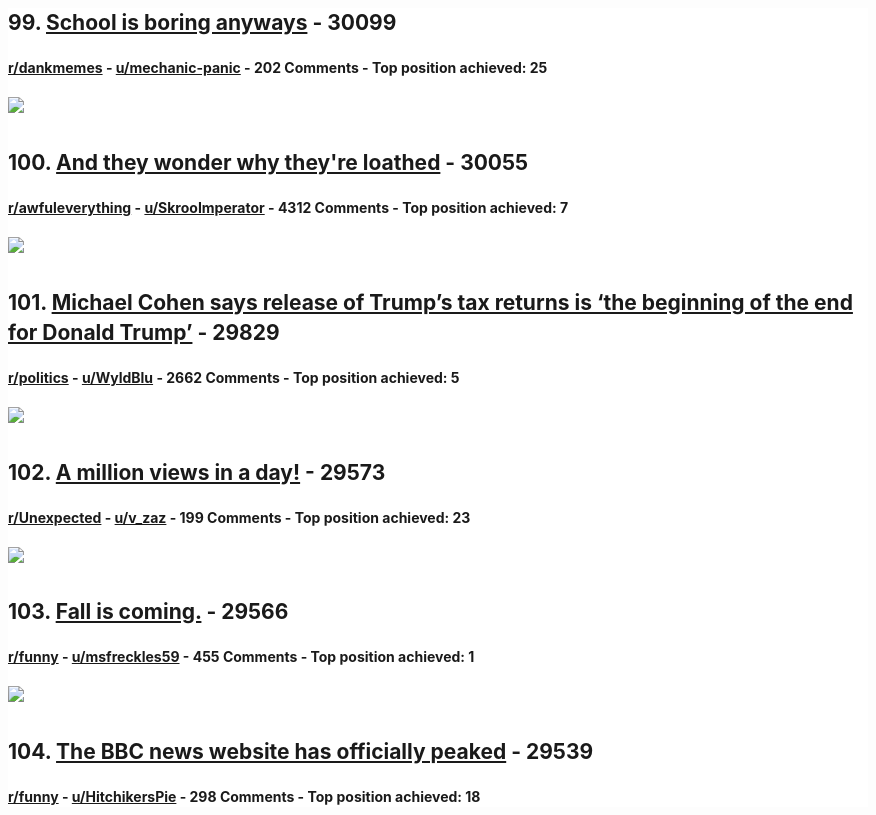 ## 99. [School is boring anyways](http://reddit.com/r/dankmemes/comments/j23fz1/school_is_boring_anyways/) - 30099
#### [r/dankmemes](http://reddit.com/r/dankmemes) - [u/mechanic-panic](http://reddit.com/u/mechanic-panic) - 202 Comments - Top position achieved: 25

<a href="https://i.redd.it/9osd113ic4q51.jpg"><img src="https://b.thumbs.redditmedia.com/DVIn0zl-0GHmbsOD2UvyXSCiayhHrP9oSSa7nQI2rDs.jpg"></img></a>

## 100. [And they wonder why they're loathed](http://reddit.com/r/awfuleverything/comments/j1sfuq/and_they_wonder_why_theyre_loathed/) - 30055
#### [r/awfuleverything](http://reddit.com/r/awfuleverything) - [u/SkrooImperator](http://reddit.com/u/SkrooImperator) - 4312 Comments - Top position achieved: 7

<a href="https://i.redd.it/3iw2jztwl0q51.png"><img src="https://b.thumbs.redditmedia.com/VY9D4EhZwmPnZGFWCG-jpLF6SzvF2Aikx_o6e-YWZ1U.jpg"></img></a>

## 101. [Michael Cohen says release of Trump’s tax returns is ‘the beginning of the end for Donald Trump’](http://reddit.com/r/politics/comments/j1pi2i/michael_cohen_says_release_of_trumps_tax_returns/) - 29829
#### [r/politics](http://reddit.com/r/politics) - [u/WyldBlu](http://reddit.com/u/WyldBlu) - 2662 Comments - Top position achieved: 5

<a href="https://www.msnbc.com/the-reidout/watch/michael-cohen-says-release-of-trump-s-tax-returns-is-the-beginning-of-the-end-for-donald-trump-92747333507?cid=sm_npd_ms_fb_ma&amp;fbclid=IwAR1rY9S8tKc9MDAXb7zQLgu-pEQEOvOie9uNpZiscyf86p7K_uCnc7Lu3NA&amp;fbclid=IwAR1bFooxyKRSRUD2hmYO1rEhpv3sLsfo57eK6kdwgU58L8UwH_7ggkSdMMk&amp;fbclid=IwAR31-veWBn3v2ZWNVo5SI5GZHbI_MAubEF00xQzE6tGy19NdjG3JKQFldKY"><img src="https://b.thumbs.redditmedia.com/uvJy0jKnJisXb381bosEofMOG-im9yu061MSUrmctKI.jpg"></img></a>

## 102. [A million views in a day!](http://reddit.com/r/Unexpected/comments/j1x4rm/a_million_views_in_a_day/) - 29573
#### [r/Unexpected](http://reddit.com/r/Unexpected) - [u/v_zaz](http://reddit.com/u/v_zaz) - 199 Comments - Top position achieved: 23

<a href="https://v.redd.it/t9jdl3e2k2q51"><img src="https://a.thumbs.redditmedia.com/uodfYlR4O40asuCUo6DCuW_YNvjVFHmee_BOTfNfIP8.jpg"></img></a>

## 103. [Fall is coming.](http://reddit.com/r/funny/comments/j1ykqz/fall_is_coming/) - 29566
#### [r/funny](http://reddit.com/r/funny) - [u/msfreckles59](http://reddit.com/u/msfreckles59) - 455 Comments - Top position achieved: 1

<a href="https://i.redd.it/jbrrpq1s23q51.jpg"><img src="https://b.thumbs.redditmedia.com/ghlD5dDQXiUpgw_U3KsuaNAVWQybBbKCfrQDJrxx73E.jpg"></img></a>

## 104. [The BBC news website has officially peaked](http://reddit.com/r/funny/comments/j1xhkm/the_bbc_news_website_has_officially_peaked/) - 29539
#### [r/funny](http://reddit.com/r/funny) - [u/HitchikersPie](http://reddit.com/u/HitchikersPie) - 298 Comments - Top position achieved: 18
